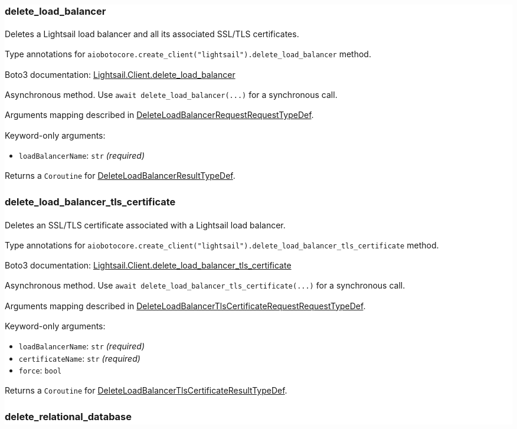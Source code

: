 ### delete_load_balancer

Deletes a Lightsail load balancer and all its associated SSL/TLS certificates.

Type annotations for
`aiobotocore.create_client("lightsail").delete_load_balancer` method.

Boto3 documentation:
[Lightsail.Client.delete_load_balancer](https://boto3.amazonaws.com/v1/documentation/api/latest/reference/services/lightsail.html#Lightsail.Client.delete_load_balancer)

Asynchronous method. Use `await delete_load_balancer(...)` for a synchronous
call.

Arguments mapping described in
[DeleteLoadBalancerRequestRequestTypeDef](./type_defs.md#deleteloadbalancerrequestrequesttypedef).

Keyword-only arguments:

- `loadBalancerName`: `str` *(required)*

Returns a `Coroutine` for
[DeleteLoadBalancerResultTypeDef](./type_defs.md#deleteloadbalancerresulttypedef).

<a id="delete_load_balancer_tls_certificate"></a>

### delete_load_balancer_tls_certificate

Deletes an SSL/TLS certificate associated with a Lightsail load balancer.

Type annotations for
`aiobotocore.create_client("lightsail").delete_load_balancer_tls_certificate`
method.

Boto3 documentation:
[Lightsail.Client.delete_load_balancer_tls_certificate](https://boto3.amazonaws.com/v1/documentation/api/latest/reference/services/lightsail.html#Lightsail.Client.delete_load_balancer_tls_certificate)

Asynchronous method. Use `await delete_load_balancer_tls_certificate(...)` for
a synchronous call.

Arguments mapping described in
[DeleteLoadBalancerTlsCertificateRequestRequestTypeDef](./type_defs.md#deleteloadbalancertlscertificaterequestrequesttypedef).

Keyword-only arguments:

- `loadBalancerName`: `str` *(required)*
- `certificateName`: `str` *(required)*
- `force`: `bool`

Returns a `Coroutine` for
[DeleteLoadBalancerTlsCertificateResultTypeDef](./type_defs.md#deleteloadbalancertlscertificateresulttypedef).

<a id="delete_relational_database"></a>

### delete_relational_database
